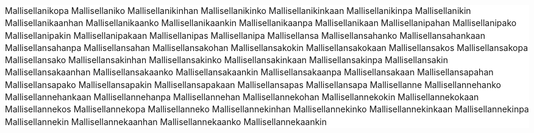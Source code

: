 Mallisellanikopa
Mallisellaniko
Mallisellanikinhan
Mallisellanikinko
Mallisellanikinkaan
Mallisellanikinpa
Mallisellanikin
Mallisellanikaanhan
Mallisellanikaanko
Mallisellanikaankin
Mallisellanikaanpa
Mallisellanikaan
Mallisellanipahan
Mallisellanipako
Mallisellanipakin
Mallisellanipakaan
Mallisellanipas
Mallisellanipa
Mallisellansa
Mallisellansahanko
Mallisellansahankaan
Mallisellansahanpa
Mallisellansahan
Mallisellansakohan
Mallisellansakokin
Mallisellansakokaan
Mallisellansakos
Mallisellansakopa
Mallisellansako
Mallisellansakinhan
Mallisellansakinko
Mallisellansakinkaan
Mallisellansakinpa
Mallisellansakin
Mallisellansakaanhan
Mallisellansakaanko
Mallisellansakaankin
Mallisellansakaanpa
Mallisellansakaan
Mallisellansapahan
Mallisellansapako
Mallisellansapakin
Mallisellansapakaan
Mallisellansapas
Mallisellansapa
Mallisellanne
Mallisellannehanko
Mallisellannehankaan
Mallisellannehanpa
Mallisellannehan
Mallisellannekohan
Mallisellannekokin
Mallisellannekokaan
Mallisellannekos
Mallisellannekopa
Mallisellanneko
Mallisellannekinhan
Mallisellannekinko
Mallisellannekinkaan
Mallisellannekinpa
Mallisellannekin
Mallisellannekaanhan
Mallisellannekaanko
Mallisellannekaankin